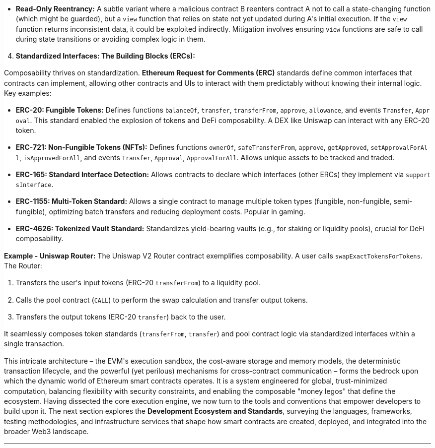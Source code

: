 *   **Read-Only Reentrancy:** A subtle variant where a malicious contract B reenters contract A not to call a state-changing function (which might be guarded), but a `view` function that relies on state not yet updated during A's initial execution. If the `view` function returns inconsistent data, it could be exploited indirectly. Mitigation involves ensuring `view` functions are safe to call during state transitions or avoiding complex logic in them.

4.  **Standardized Interfaces: The Building Blocks (ERCs):**

Composability thrives on standardization. **Ethereum Request for Comments (ERC)** standards define common interfaces that contracts can implement, allowing other contracts and UIs to interact with them predictably without knowing their internal logic. Key examples:

*   **ERC-20: Fungible Tokens:** Defines functions `balanceOf`, `transfer`, `transferFrom`, `approve`, `allowance`, and events `Transfer`, `Approval`. This standard enabled the explosion of tokens and DeFi composability. A DEX like Uniswap can interact with any ERC-20 token.

*   **ERC-721: Non-Fungible Tokens (NFTs):** Defines functions `ownerOf`, `safeTransferFrom`, `approve`, `getApproved`, `setApprovalForAll`, `isApprovedForAll`, and events `Transfer`, `Approval`, `ApprovalForAll`. Allows unique assets to be tracked and traded.

*   **ERC-165: Standard Interface Detection:** Allows contracts to declare which interfaces (other ERCs) they implement via `supportsInterface`.

*   **ERC-1155: Multi-Token Standard:** Allows a single contract to manage multiple token types (fungible, non-fungible, semi-fungible), optimizing batch transfers and reducing deployment costs. Popular in gaming.

*   **ERC-4626: Tokenized Vault Standard:** Standardizes yield-bearing vaults (e.g., for staking or liquidity pools), crucial for DeFi composability.

**Example - Uniswap Router:** The Uniswap V2 Router contract exemplifies composability. A user calls `swapExactTokensForTokens`. The Router:

1.  Transfers the user's input tokens (ERC-20 `transferFrom`) to a liquidity pool.

2.  Calls the pool contract (`CALL`) to perform the swap calculation and transfer output tokens.

3.  Transfers the output tokens (ERC-20 `transfer`) back to the user.

It seamlessly composes token standards (`transferFrom`, `transfer`) and pool contract logic via standardized interfaces within a single transaction.

This intricate architecture – the EVM's execution sandbox, the cost-aware storage and memory models, the deterministic transaction lifecycle, and the powerful (yet perilous) mechanisms for cross-contract communication – forms the bedrock upon which the dynamic world of Ethereum smart contracts operates. It is a system engineered for global, trust-minimized computation, balancing flexibility with security constraints, and enabling the composable "money legos" that define the ecosystem. Having dissected the core execution engine, we now turn to the tools and conventions that empower developers to build upon it. The next section explores the **Development Ecosystem and Standards**, surveying the languages, frameworks, testing methodologies, and infrastructure services that shape how smart contracts are created, deployed, and integrated into the broader Web3 landscape.



---




